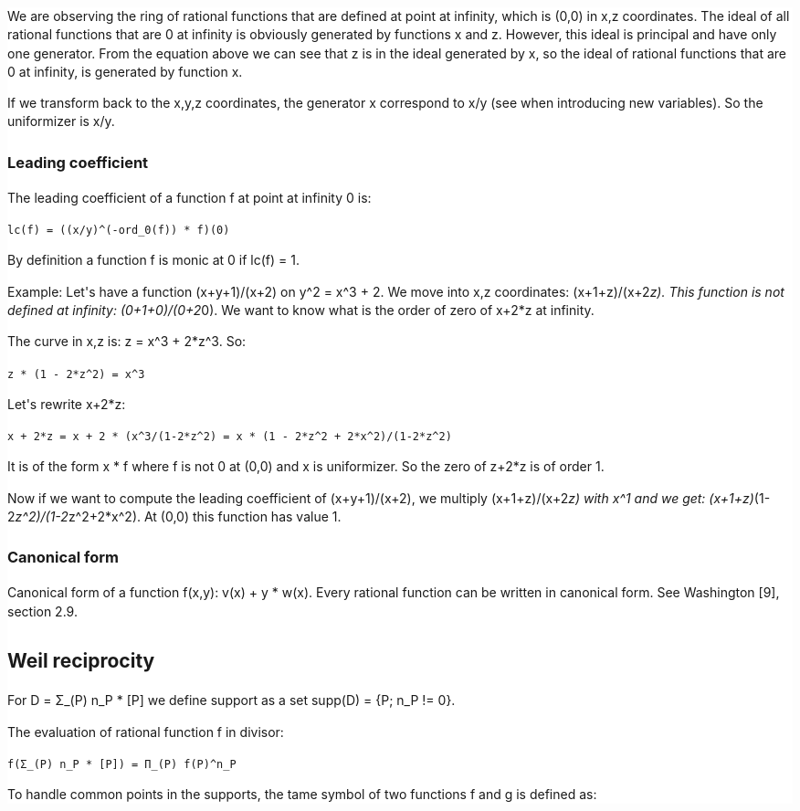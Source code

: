 We are observing the ring of rational functions that are defined at point at infinity, which is (0,0) in x,z coordinates. The ideal of all rational functions that are 0 at infinity is obviously generated by functions x and z. However, this ideal is principal and have only one generator. From the equation above we can see that z is in the ideal generated by x, so the ideal of rational functions that are 0 at infinity, is generated by function x.

If we transform back to the x,y,z coordinates, the generator x correspond to x/y (see when introducing new variables). So the uniformizer is x/y.

### Leading coefficient

The leading coefficient of a function f at point at infinity 0 is:

```
lc(f) = ((x/y)^(-ord_0(f)) * f)(0)
```

By definition a function f is monic at 0 if lc(f) = 1.

Example: 
Let's have a function (x+y+1)/(x+2) on y^2 = x^3 + 2. We move into x,z coordinates: (x+1+z)/(x+2*z). This function is not defined at infinity: (0+1+0)/(0+2*0). We want to know what is the order of zero of x+2*z at infinity.

The curve in x,z is: z = x^3 + 2*z^3. So:

```
z * (1 - 2*z^2) = x^3
```

Let's rewrite x+2*z:

```
x + 2*z = x + 2 * (x^3/(1-2*z^2) = x * (1 - 2*z^2 + 2*x^2)/(1-2*z^2)
```

It is of the form x * f where f is not 0 at (0,0) and x is uniformizer. So the zero of z+2*z is of order 1.

Now if we want to compute the leading coefficient of (x+y+1)/(x+2), we multiply (x+1+z)/(x+2*z) with x^1 and we get: (x+1+z)*(1-2*z^2)/(1-2*z^2+2*x^2). At (0,0) this function has value 1.

### Canonical form

Canonical form of a function f(x,y): v(x) + y * w(x). Every rational function can be written in canonical form. See Washington [9], section 2.9.

## Weil reciprocity

For D = Σ_(P) n_P * [P] we define support as a set supp(D) = {P; n_P != 0}.

The evaluation of rational function f in divisor:

```
f(Σ_(P) n_P * [P]) = Π_(P) f(P)^n_P
```

To handle common points in the supports, the tame symbol of two functions f and g is defined as:
